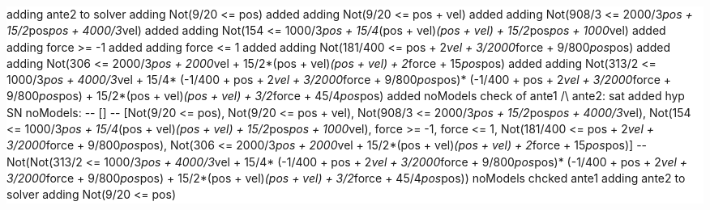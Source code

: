 adding ante2 to solver
adding Not(9/20 <= pos)
added
adding Not(9/20 <= pos + vel)
added
adding Not(908/3 <= 2000/3*pos + 15/2*pos*pos + 4000/3*vel)
added
adding Not(154 <=
    1000/3*pos +
    15/4*(pos + vel)*(pos + vel) +
    15/2*pos*pos +
    1000*vel)
added
adding force >= -1
added
adding force <= 1
added
adding Not(181/400 <= pos + 2*vel + 3/2000*force + 9/800*pos*pos)
added
adding Not(306 <=
    2000/3*pos +
    2000*vel +
    15/2*(pos + vel)*(pos + vel) +
    2*force +
    15*pos*pos)
added
adding Not(313/2 <=
    1000/3*pos +
    4000/3*vel +
    15/4*
    (-1/400 + pos + 2*vel + 3/2000*force + 9/800*pos*pos)*
    (-1/400 + pos + 2*vel + 3/2000*force + 9/800*pos*pos) +
    15/2*(pos + vel)*(pos + vel) +
    3/2*force +
    45/4*pos*pos)
added
noModels check of ante1 /\ ante2: sat
added hyp
SN noModels:
-- []
-- [Not(9/20 <= pos), Not(9/20 <= pos + vel), Not(908/3 <= 2000/3*pos + 15/2*pos*pos + 4000/3*vel), Not(154 <=
    1000/3*pos +
    15/4*(pos + vel)*(pos + vel) +
    15/2*pos*pos +
    1000*vel), force >= -1, force <= 1, Not(181/400 <= pos + 2*vel + 3/2000*force + 9/800*pos*pos), Not(306 <=
    2000/3*pos +
    2000*vel +
    15/2*(pos + vel)*(pos + vel) +
    2*force +
    15*pos*pos)]
-- Not(Not(313/2 <=
        1000/3*pos +
        4000/3*vel +
        15/4*
        (-1/400 + pos + 2*vel + 3/2000*force + 9/800*pos*pos)*
        (-1/400 + pos + 2*vel + 3/2000*force + 9/800*pos*pos) +
        15/2*(pos + vel)*(pos + vel) +
        3/2*force +
        45/4*pos*pos))
noModels chcked ante1
adding ante2 to solver
adding Not(9/20 <= pos)